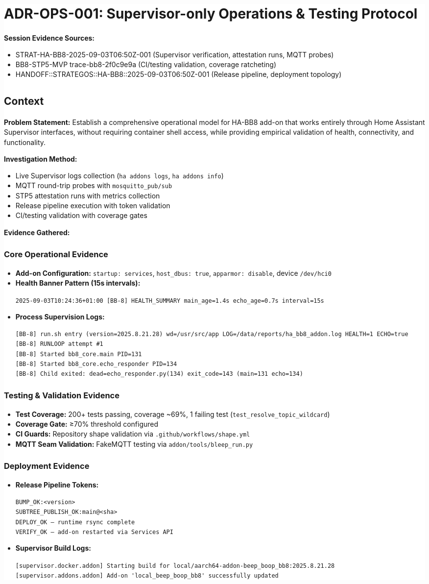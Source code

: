 # ADR-OPS-001: Supervisor-only Operations & Testing Protocol

**Session Evidence Sources:** 
- STRAT-HA-BB8-2025-09-03T06:50Z-001 (Supervisor verification, attestation runs, MQTT probes)
- BB8-STP5-MVP trace-bb8-2f0c9e9a (CI/testing validation, coverage ratcheting)
- HANDOFF::STRATEGOS::HA-BB8::2025-09-03T06:50Z-001 (Release pipeline, deployment topology)

## Context

**Problem Statement:** Establish a comprehensive operational model for HA-BB8 add-on that works entirely through Home Assistant Supervisor interfaces, without requiring container shell access, while providing empirical validation of health, connectivity, and functionality.

**Investigation Method:** 
- Live Supervisor logs collection (`ha addons logs`, `ha addons info`)
- MQTT round-trip probes with `mosquitto_pub/sub`
- STP5 attestation runs with metrics collection
- Release pipeline execution with token validation
- CI/testing validation with coverage gates

**Evidence Gathered:**

### Core Operational Evidence
- **Add-on Configuration:** `startup: services`, `host_dbus: true`, `apparmor: disable`, device `/dev/hci0`
- **Health Banner Pattern (15s intervals):**
  ```
  2025-09-03T10:24:36+01:00 [BB-8] HEALTH_SUMMARY main_age=1.4s echo_age=0.7s interval=15s
  ```
- **Process Supervision Logs:**
  ```
  [BB-8] run.sh entry (version=2025.8.21.28) wd=/usr/src/app LOG=/data/reports/ha_bb8_addon.log HEALTH=1 ECHO=true
  [BB-8] RUNLOOP attempt #1
  [BB-8] Started bb8_core.main PID=131
  [BB-8] Started bb8_core.echo_responder PID=134
  [BB-8] Child exited: dead=echo_responder.py(134) exit_code=143 (main=131 echo=134)
  ```

### Testing & Validation Evidence
- **Test Coverage:** 200+ tests passing, coverage ~69%, 1 failing test (`test_resolve_topic_wildcard`)
- **Coverage Gate:** ≥70% threshold configured
- **CI Guards:** Repository shape validation via `.github/workflows/shape.yml`
- **MQTT Seam Validation:** FakeMQTT testing via `addon/tools/bleep_run.py`

### Deployment Evidence
- **Release Pipeline Tokens:**
  ```
  BUMP_OK:<version>
  SUBTREE_PUBLISH_OK:main@<sha>
  DEPLOY_OK — runtime rsync complete
  VERIFY_OK — add-on restarted via Services API
  ```
- **Supervisor Build Logs:**
  ```
  [supervisor.docker.addon] Starting build for local/aarch64-addon-beep_boop_bb8:2025.8.21.28
  [supervisor.addons.addon] Add-on 'local_beep_boop_bb8' successfully updated
  ```
